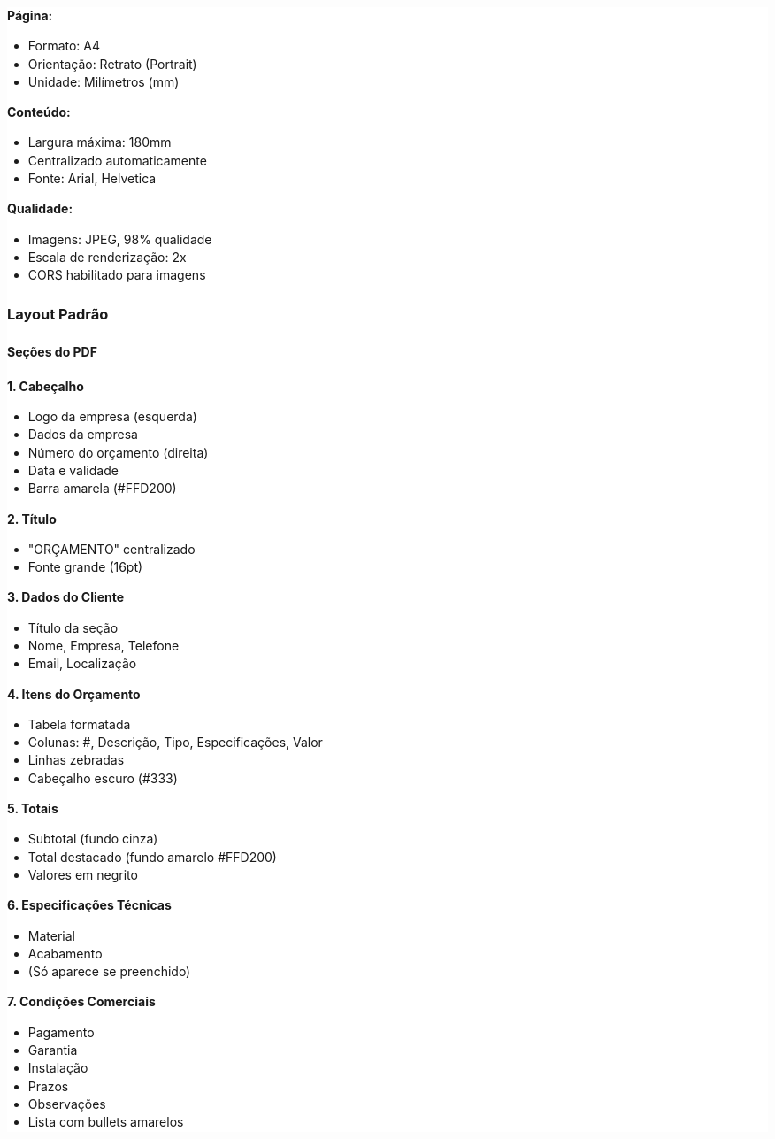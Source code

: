 **Página:**
- Formato: A4
- Orientação: Retrato (Portrait)
- Unidade: Milímetros (mm)

**Conteúdo:**
- Largura máxima: 180mm
- Centralizado automaticamente
- Fonte: Arial, Helvetica

**Qualidade:**
- Imagens: JPEG, 98% qualidade
- Escala de renderização: 2x
- CORS habilitado para imagens

### Layout Padrão

#### Seções do PDF

**1. Cabeçalho**
- Logo da empresa (esquerda)
- Dados da empresa
- Número do orçamento (direita)
- Data e validade
- Barra amarela (#FFD200)

**2. Título**
- "ORÇAMENTO" centralizado
- Fonte grande (16pt)

**3. Dados do Cliente**
- Título da seção
- Nome, Empresa, Telefone
- Email, Localização

**4. Itens do Orçamento**
- Tabela formatada
- Colunas: #, Descrição, Tipo, Especificações, Valor
- Linhas zebradas
- Cabeçalho escuro (#333)

**5. Totais**
- Subtotal (fundo cinza)
- Total destacado (fundo amarelo #FFD200)
- Valores em negrito

**6. Especificações Técnicas**
- Material
- Acabamento
- (Só aparece se preenchido)

**7. Condições Comerciais**
- Pagamento
- Garantia
- Instalação
- Prazos
- Observações
- Lista com bullets amarelos

